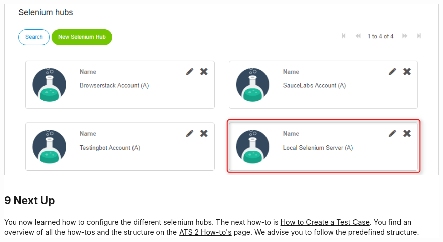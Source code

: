 ![](attachments/configure-a-selenium-hub-2/finished-custom-selenium-hub.png)

## 9 Next Up

You now learned how to configure the different selenium hubs. The next how-to is [How to Create a Test Case](create-a-test-case-2). You find an overview of all the how-tos and the structure on the [ATS 2 How-to's](ht-version-2) page. We advise you to follow the predefined structure.
